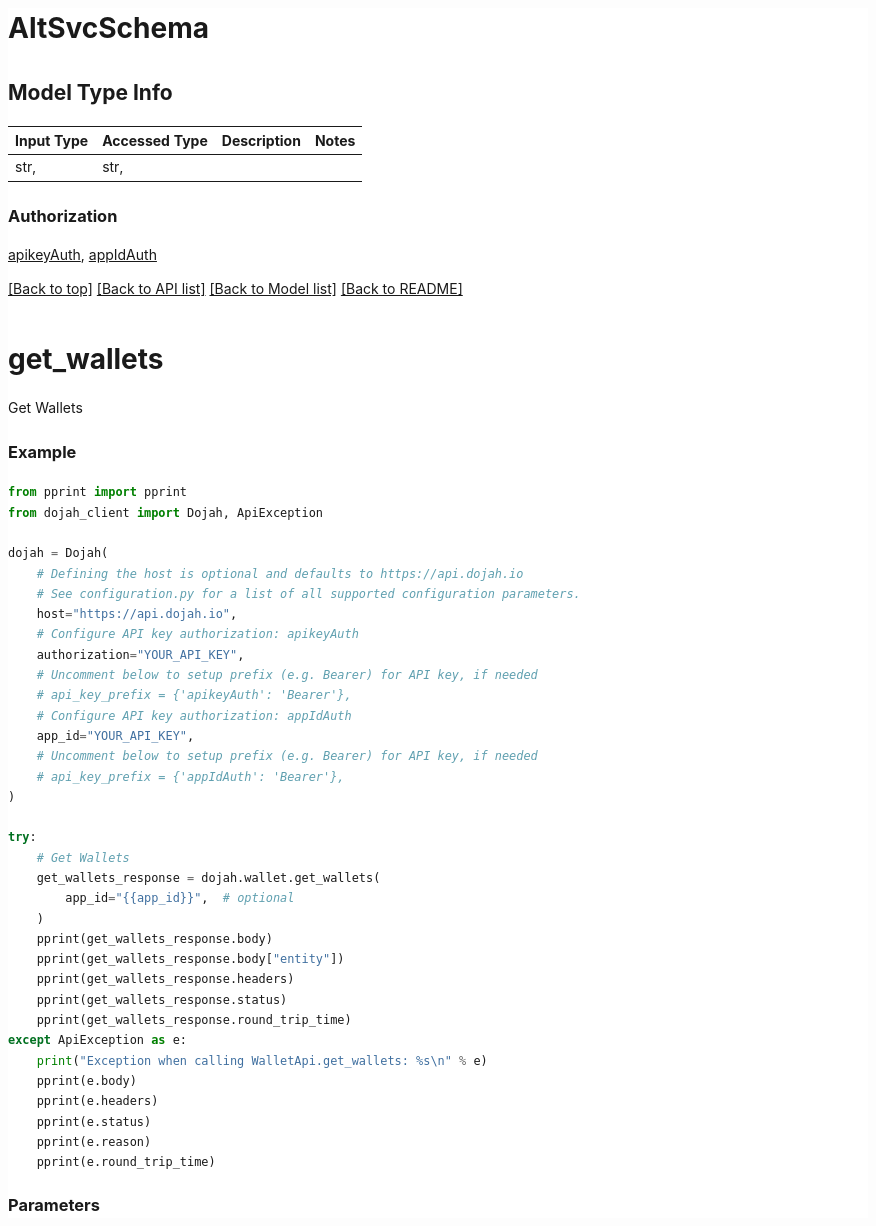 # AltSvcSchema

## Model Type Info
Input Type | Accessed Type | Description | Notes
------------ | ------------- | ------------- | -------------
str,  | str,  |  | 


### Authorization

[apikeyAuth](../../../README.md#apikeyAuth), [appIdAuth](../../../README.md#appIdAuth)

[[Back to top]](#__pageTop) [[Back to API list]](../../../README.md#documentation-for-api-endpoints) [[Back to Model list]](../../../README.md#documentation-for-models) [[Back to README]](../../../README.md)

# **get_wallets**

Get Wallets

### Example

```python
from pprint import pprint
from dojah_client import Dojah, ApiException

dojah = Dojah(
    # Defining the host is optional and defaults to https://api.dojah.io
    # See configuration.py for a list of all supported configuration parameters.
    host="https://api.dojah.io",
    # Configure API key authorization: apikeyAuth
    authorization="YOUR_API_KEY",
    # Uncomment below to setup prefix (e.g. Bearer) for API key, if needed
    # api_key_prefix = {'apikeyAuth': 'Bearer'},
    # Configure API key authorization: appIdAuth
    app_id="YOUR_API_KEY",
    # Uncomment below to setup prefix (e.g. Bearer) for API key, if needed
    # api_key_prefix = {'appIdAuth': 'Bearer'},
)

try:
    # Get Wallets
    get_wallets_response = dojah.wallet.get_wallets(
        app_id="{{app_id}}",  # optional
    )
    pprint(get_wallets_response.body)
    pprint(get_wallets_response.body["entity"])
    pprint(get_wallets_response.headers)
    pprint(get_wallets_response.status)
    pprint(get_wallets_response.round_trip_time)
except ApiException as e:
    print("Exception when calling WalletApi.get_wallets: %s\n" % e)
    pprint(e.body)
    pprint(e.headers)
    pprint(e.status)
    pprint(e.reason)
    pprint(e.round_trip_time)
```
### Parameters
